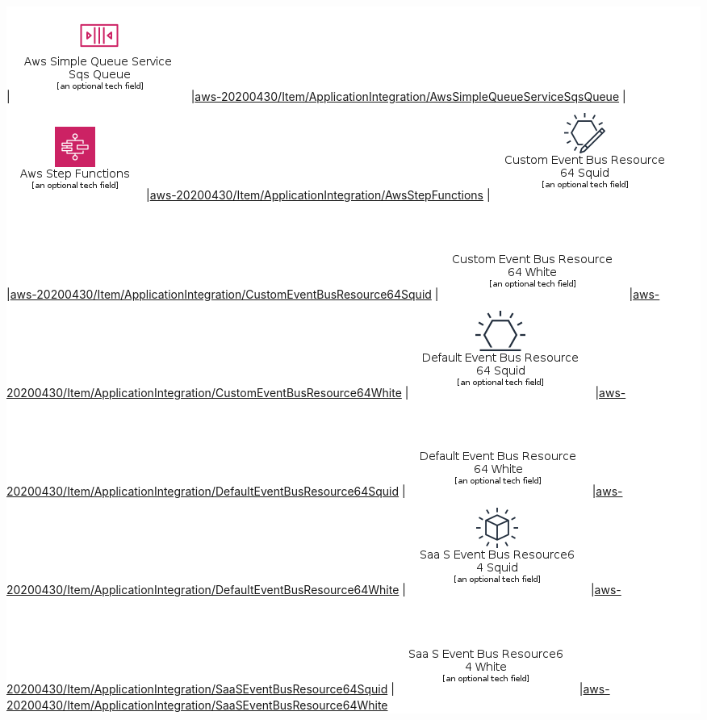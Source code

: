 |![AwsSimpleQueueServiceSqsQueue](../aws-20200430/Item/ApplicationIntegration/AwsSimpleQueueServiceSqsQueue.element.png)|[aws-20200430/Item/ApplicationIntegration/AwsSimpleQueueServiceSqsQueue](../aws-20200430/Item/ApplicationIntegration/AwsSimpleQueueServiceSqsQueue.md)
|![AwsStepFunctions](../aws-20200430/Item/ApplicationIntegration/AwsStepFunctions.element.png)|[aws-20200430/Item/ApplicationIntegration/AwsStepFunctions](../aws-20200430/Item/ApplicationIntegration/AwsStepFunctions.md)
|![CustomEventBusResource64Squid](../aws-20200430/Item/ApplicationIntegration/CustomEventBusResource64Squid.element.png)|[aws-20200430/Item/ApplicationIntegration/CustomEventBusResource64Squid](../aws-20200430/Item/ApplicationIntegration/CustomEventBusResource64Squid.md)
|![CustomEventBusResource64White](../aws-20200430/Item/ApplicationIntegration/CustomEventBusResource64White.element.png)|[aws-20200430/Item/ApplicationIntegration/CustomEventBusResource64White](../aws-20200430/Item/ApplicationIntegration/CustomEventBusResource64White.md)
|![DefaultEventBusResource64Squid](../aws-20200430/Item/ApplicationIntegration/DefaultEventBusResource64Squid.element.png)|[aws-20200430/Item/ApplicationIntegration/DefaultEventBusResource64Squid](../aws-20200430/Item/ApplicationIntegration/DefaultEventBusResource64Squid.md)
|![DefaultEventBusResource64White](../aws-20200430/Item/ApplicationIntegration/DefaultEventBusResource64White.element.png)|[aws-20200430/Item/ApplicationIntegration/DefaultEventBusResource64White](../aws-20200430/Item/ApplicationIntegration/DefaultEventBusResource64White.md)
|![SaaSEventBusResource64Squid](../aws-20200430/Item/ApplicationIntegration/SaaSEventBusResource64Squid.element.png)|[aws-20200430/Item/ApplicationIntegration/SaaSEventBusResource64Squid](../aws-20200430/Item/ApplicationIntegration/SaaSEventBusResource64Squid.md)
|![SaaSEventBusResource64White](../aws-20200430/Item/ApplicationIntegration/SaaSEventBusResource64White.element.png)|[aws-20200430/Item/ApplicationIntegration/SaaSEventBusResource64White](../aws-20200430/Item/ApplicationIntegration/SaaSEventBusResource64White.md)
